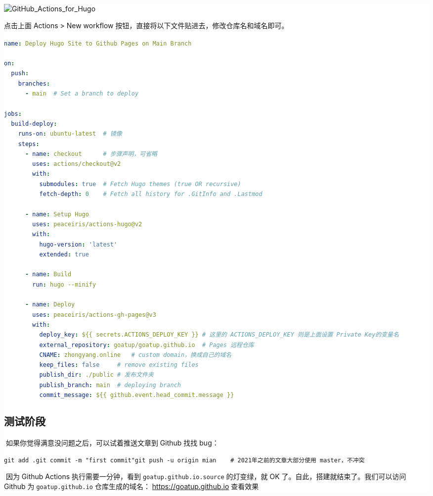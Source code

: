 ![GitHub_Actions_for_Hugo](https://raw.githubusercontent.com/goatup/blog-images/main/blog%20build/20210702190134.png)

点击上面 Actions > New workflow 按钮，直接将以下文件贴进去，修改仓库名和域名即可。

```yaml
name: Deploy Hugo Site to Github Pages on Main Branch

on:
  push:
    branches:
      - main  # Set a branch to deploy

jobs:
  build-deploy:
    runs-on: ubuntu-latest  # 镜像
    steps:
      - name: checkout      # 步骤声明，可省略
        uses: actions/checkout@v2
        with:
          submodules: true  # Fetch Hugo themes (true OR recursive)
          fetch-depth: 0    # Fetch all history for .GitInfo and .Lastmod

      - name: Setup Hugo
        uses: peaceiris/actions-hugo@v2
        with:
          hugo-version: 'latest'
          extended: true

      - name: Build
        run: hugo --minify

      - name: Deploy
        uses: peaceiris/actions-gh-pages@v3
        with:
          deploy_key: ${{ secrets.ACTIONS_DEPLOY_KEY }} # 这里的 ACTIONS_DEPLOY_KEY 则是上面设置 Private Key的变量名
          external_repository: goatup/goatup.github.io  # Pages 远程仓库 
          CNAME: zhongyang.online	# custom domain，换成自己的域名
          keep_files: false     # remove existing files
          publish_dir: ./public # 发布文件夹
          publish_branch: main  # deploying branch
          commit_message: ${{ github.event.head_commit.message }}
```

## 测试阶段	

​	如果你觉得满意没问题之后，可以试着推送文章到 Github 找找 bug：

```shell
git add .git commit -m "first commit"git push -u origin mian	# 2021年之前的文章大部分使用 master，不冲突
```

​	因为 Github Actions 执行需要一分钟，看到 `goatup.github.io.source` 的灯变绿，就 OK 了。自此，搭建就结束了。我们可以访问 Github 为 `goatup.github.io` 仓库生成的域名： https://goatup.github.io 查看效果
